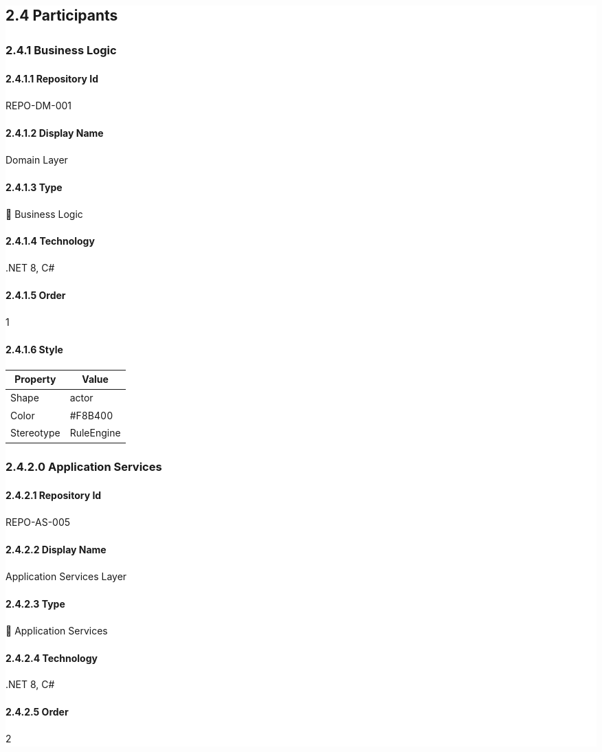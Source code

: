## 2.4 Participants

### 2.4.1 Business Logic

#### 2.4.1.1 Repository Id

REPO-DM-001

#### 2.4.1.2 Display Name

Domain Layer

#### 2.4.1.3 Type

🔹 Business Logic

#### 2.4.1.4 Technology

.NET 8, C#

#### 2.4.1.5 Order

1

#### 2.4.1.6 Style

| Property | Value |
|----------|-------|
| Shape | actor |
| Color | #F8B400 |
| Stereotype | RuleEngine |

### 2.4.2.0 Application Services

#### 2.4.2.1 Repository Id

REPO-AS-005

#### 2.4.2.2 Display Name

Application Services Layer

#### 2.4.2.3 Type

🔹 Application Services

#### 2.4.2.4 Technology

.NET 8, C#

#### 2.4.2.5 Order

2
